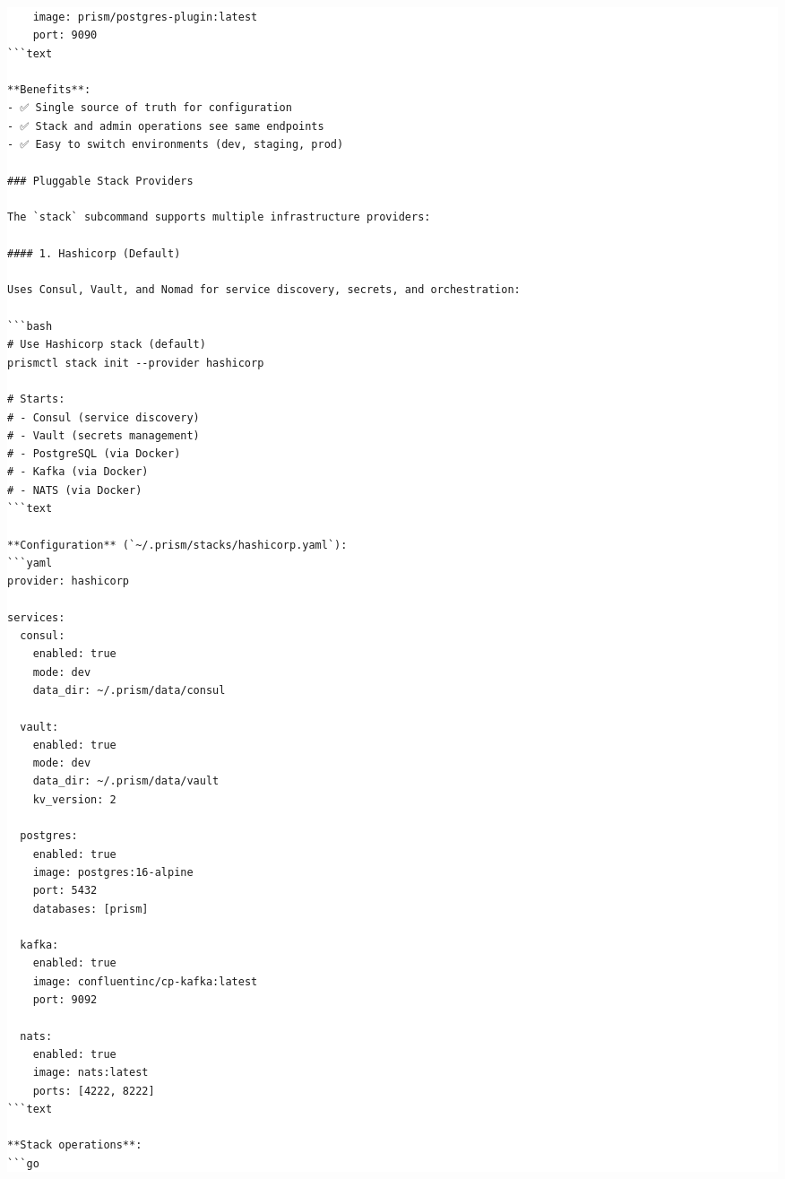 ```text
    image: prism/postgres-plugin:latest
    port: 9090
```text

**Benefits**:
- ✅ Single source of truth for configuration
- ✅ Stack and admin operations see same endpoints
- ✅ Easy to switch environments (dev, staging, prod)

### Pluggable Stack Providers

The `stack` subcommand supports multiple infrastructure providers:

#### 1. Hashicorp (Default)

Uses Consul, Vault, and Nomad for service discovery, secrets, and orchestration:

```bash
# Use Hashicorp stack (default)
prismctl stack init --provider hashicorp

# Starts:
# - Consul (service discovery)
# - Vault (secrets management)
# - PostgreSQL (via Docker)
# - Kafka (via Docker)
# - NATS (via Docker)
```text

**Configuration** (`~/.prism/stacks/hashicorp.yaml`):
```yaml
provider: hashicorp

services:
  consul:
    enabled: true
    mode: dev
    data_dir: ~/.prism/data/consul

  vault:
    enabled: true
    mode: dev
    data_dir: ~/.prism/data/vault
    kv_version: 2

  postgres:
    enabled: true
    image: postgres:16-alpine
    port: 5432
    databases: [prism]

  kafka:
    enabled: true
    image: confluentinc/cp-kafka:latest
    port: 9092

  nats:
    enabled: true
    image: nats:latest
    ports: [4222, 8222]
```text

**Stack operations**:
```go
```